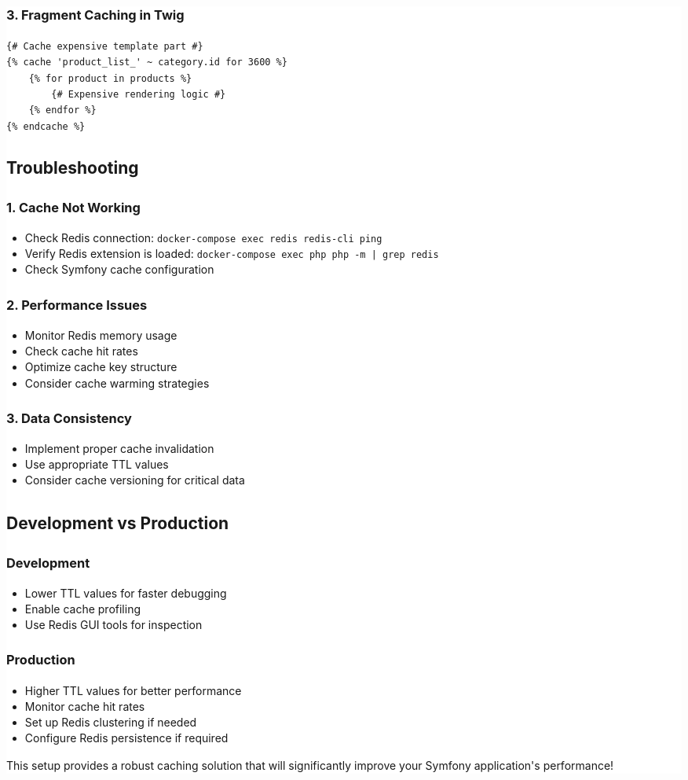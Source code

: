 ### 3. Fragment Caching in Twig
```twig
{# Cache expensive template part #}
{% cache 'product_list_' ~ category.id for 3600 %}
    {% for product in products %}
        {# Expensive rendering logic #}
    {% endfor %}
{% endcache %}
```

## Troubleshooting

### 1. Cache Not Working
- Check Redis connection: `docker-compose exec redis redis-cli ping`
- Verify Redis extension is loaded: `docker-compose exec php php -m | grep redis`
- Check Symfony cache configuration

### 2. Performance Issues
- Monitor Redis memory usage
- Check cache hit rates
- Optimize cache key structure
- Consider cache warming strategies

### 3. Data Consistency
- Implement proper cache invalidation
- Use appropriate TTL values
- Consider cache versioning for critical data

## Development vs Production

### Development
- Lower TTL values for faster debugging
- Enable cache profiling
- Use Redis GUI tools for inspection

### Production
- Higher TTL values for better performance
- Monitor cache hit rates
- Set up Redis clustering if needed
- Configure Redis persistence if required

This setup provides a robust caching solution that will significantly improve your Symfony application's performance!
